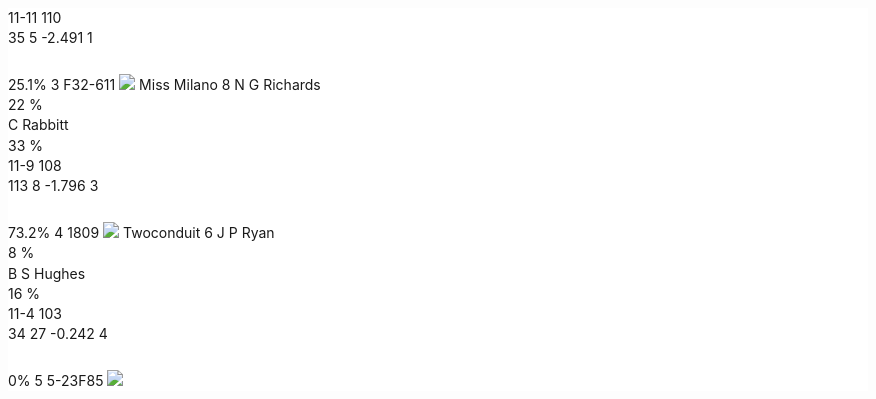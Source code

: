 </td>
   <td style="text-align:center;"> 11-11 </td>
   <td style="text-align:center;"> 110 <br> 35 </td>
   <td style="text-align:center;"> 5 </td>
   <td style="text-align:center;"> -2.491 </td>
   <td style="text-align:center;"> 1 </td>
   <td style="text-align:center;"> <div class="progress" style="height:5px">     <div class="progress-bar rounded-3 bg-primary" role="progressbar" style="width: 25.1% " aria-valuenow="25" aria-valuemin="0" aria-valuemax="100"></div> </div> <br> 25.1% </td>
  </tr>
  <tr>
   <td style="text-align:center;width: 65px; "> 3 </td>
   <td style="text-align:left;"> F32-611 </td>
   <td style="text-align:center;width: 40px; ">  <html><body><img src="https://www.attheraces.com/images/silks/20230317/20230317don160003.png?v=2"></body></html>
</td>
   <td style="text-align:left;"> Miss Milano </td>
   <td style="text-align:center;"> 8 </td>
   <td style="text-align:left;"> N G Richards <br> <div class="badge rounded-pill hot "> 22 % <div> </div>
</div>
</td>
   <td style="text-align:left;"> C Rabbitt  <br> <div class="badge rounded-pill hot "> 33 % <div> </div>
</div>
</td>
   <td style="text-align:center;"> 11-9 </td>
   <td style="text-align:center;"> 108 <br> 113 </td>
   <td style="text-align:center;"> 8 </td>
   <td style="text-align:center;"> -1.796 </td>
   <td style="text-align:center;"> 3 </td>
   <td style="text-align:center;"> <div class="progress" style="height:5px">     <div class="progress-bar rounded-3 bg-primary" role="progressbar" style="width: 73.2% " aria-valuenow="25" aria-valuemin="0" aria-valuemax="100"></div> </div> <br> 73.2% </td>
  </tr>
  <tr>
   <td style="text-align:center;width: 65px; "> 4 </td>
   <td style="text-align:left;"> 1809 </td>
   <td style="text-align:center;width: 40px; ">  <html><body><img src="https://www.attheraces.com/images/silks/20230317/20230317don160004.png?v=2"></body></html>
</td>
   <td style="text-align:left;"> Twoconduit </td>
   <td style="text-align:center;"> 6 </td>
   <td style="text-align:left;"> J P Ryan <br> <div class="badge rounded-pill cool "> 8 % <div> </div>
</div>
</td>
   <td style="text-align:left;"> B S Hughes <br> <div class="badge rounded-pill average "> 16 % <div> </div>
</div>
</td>
   <td style="text-align:center;"> 11-4 </td>
   <td style="text-align:center;"> 103 <br> 34 </td>
   <td style="text-align:center;"> 27 </td>
   <td style="text-align:center;"> -0.242 </td>
   <td style="text-align:center;"> 4 </td>
   <td style="text-align:center;"> <div class="progress" style="height:5px">     <div class="progress-bar rounded-3 bg-primary" role="progressbar" style="width: 0% " aria-valuenow="25" aria-valuemin="0" aria-valuemax="100"></div> </div> <br> 0% </td>
  </tr>
  <tr>
   <td style="text-align:center;width: 65px; "> 5 </td>
   <td style="text-align:left;"> 5-23F85 </td>
   <td style="text-align:center;width: 40px; ">  <html><body><img src="https://www.attheraces.com/images/silks/20230317/20230317don160005.png?v=2"></body></html>
</td>